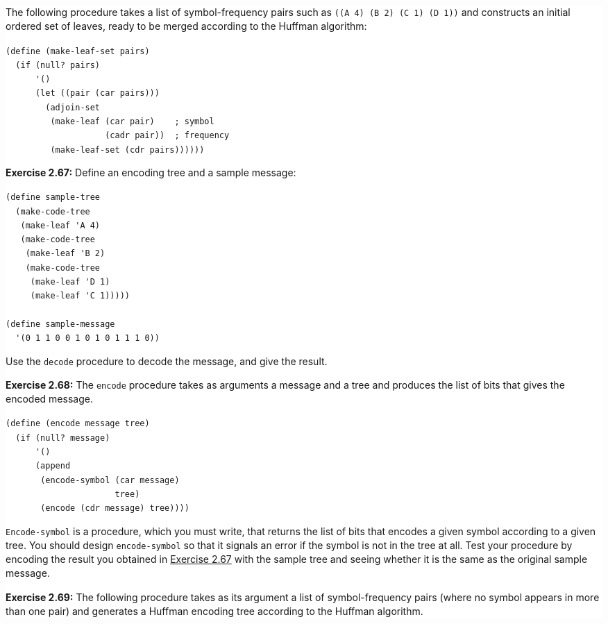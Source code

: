 The following procedure takes a list of symbol-frequency pairs such as `((A 4) (B 2) (C 1) (D 1))` and constructs an initial ordered set of leaves, ready to be merged according to the Huffman algorithm:

``` {.scheme}
(define (make-leaf-set pairs)
  (if (null? pairs)
      '()
      (let ((pair (car pairs)))
        (adjoin-set 
         (make-leaf (car pair)    ; symbol
                    (cadr pair))  ; frequency
         (make-leaf-set (cdr pairs))))))
```

**Exercise 2.67:** Define an encoding tree and a sample message:


``` {.scheme}
(define sample-tree
  (make-code-tree 
   (make-leaf 'A 4)
   (make-code-tree
    (make-leaf 'B 2)
    (make-code-tree 
     (make-leaf 'D 1)
     (make-leaf 'C 1)))))

(define sample-message 
  '(0 1 1 0 0 1 0 1 0 1 1 1 0))
```


Use the `decode` procedure to decode the message, and give the result.

**Exercise 2.68:** The `encode` procedure takes as arguments a message and a tree and produces the list of bits that gives the encoded message.


``` {.scheme}
(define (encode message tree)
  (if (null? message)
      '()
      (append 
       (encode-symbol (car message) 
                      tree)
       (encode (cdr message) tree))))
```


`Encode-symbol` is a procedure, which you must write, that returns the list of bits that encodes a given symbol according to a given tree. You should design `encode-symbol` so that it signals an error if the symbol is not in the tree at all. Test your procedure by encoding the result you obtained in [Exercise 2.67](#Exercise-2_002e67) with the sample tree and seeing whether it is the same as the original sample message.

**Exercise 2.69:** The following procedure takes as its argument a list of symbol-frequency pairs (where no symbol appears in more than one pair) and generates a Huffman encoding tree according to the Huffman algorithm.
